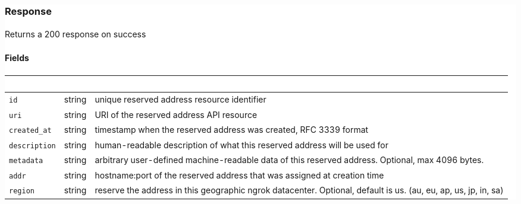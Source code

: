 
### Response

Returns a 200 response  on success

<ReservedAddrsUpdateResponse />


#### Fields

|&nbsp;| &nbsp;| &nbsp;|
|---|---|---|
| `id` | string | unique reserved address resource identifier |
| `uri` | string | URI of the reserved address API resource |
| `created_at` | string | timestamp when the reserved address was created, RFC 3339 format |
| `description` | string | human-readable description of what this reserved address will be used for |
| `metadata` | string | arbitrary user-defined machine-readable data of this reserved address. Optional, max 4096 bytes. |
| `addr` | string | hostname:port of the reserved address that was assigned at creation time |
| `region` | string | reserve the address in this geographic ngrok datacenter. Optional, default is us. (au, eu, ap, us, jp, in, sa) |
